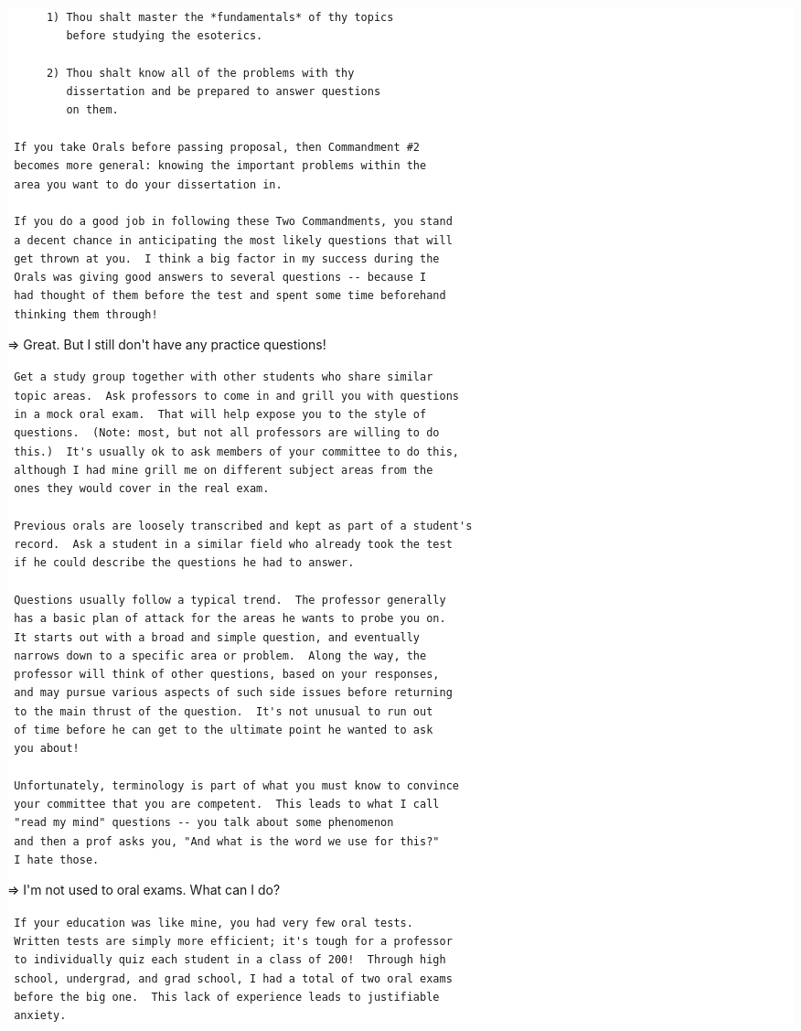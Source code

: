           1) Thou shalt master the *fundamentals* of thy topics 
             before studying the esoterics.

          2) Thou shalt know all of the problems with thy
             dissertation and be prepared to answer questions
             on them.

     If you take Orals before passing proposal, then Commandment #2 
     becomes more general: knowing the important problems within the 
     area you want to do your dissertation in.

     If you do a good job in following these Two Commandments, you stand 
     a decent chance in anticipating the most likely questions that will 
     get thrown at you.  I think a big factor in my success during the 
     Orals was giving good answers to several questions -- because I 
     had thought of them before the test and spent some time beforehand
     thinking them through!

=> Great.  But I still don't have any practice questions!

     Get a study group together with other students who share similar 
     topic areas.  Ask professors to come in and grill you with questions 
     in a mock oral exam.  That will help expose you to the style of 
     questions.  (Note: most, but not all professors are willing to do 
     this.)  It's usually ok to ask members of your committee to do this,
     although I had mine grill me on different subject areas from the 
     ones they would cover in the real exam.

     Previous orals are loosely transcribed and kept as part of a student's 
     record.  Ask a student in a similar field who already took the test 
     if he could describe the questions he had to answer.

     Questions usually follow a typical trend.  The professor generally 
     has a basic plan of attack for the areas he wants to probe you on.  
     It starts out with a broad and simple question, and eventually 
     narrows down to a specific area or problem.  Along the way, the 
     professor will think of other questions, based on your responses, 
     and may pursue various aspects of such side issues before returning 
     to the main thrust of the question.  It's not unusual to run out
     of time before he can get to the ultimate point he wanted to ask 
     you about!

     Unfortunately, terminology is part of what you must know to convince 
     your committee that you are competent.  This leads to what I call 
     "read my mind" questions -- you talk about some phenomenon 
     and then a prof asks you, "And what is the word we use for this?"  
     I hate those.

=> I'm not used to oral exams.  What can I do?

     If your education was like mine, you had very few oral tests.  
     Written tests are simply more efficient; it's tough for a professor 
     to individually quiz each student in a class of 200!  Through high 
     school, undergrad, and grad school, I had a total of two oral exams 
     before the big one.  This lack of experience leads to justifiable
     anxiety.
